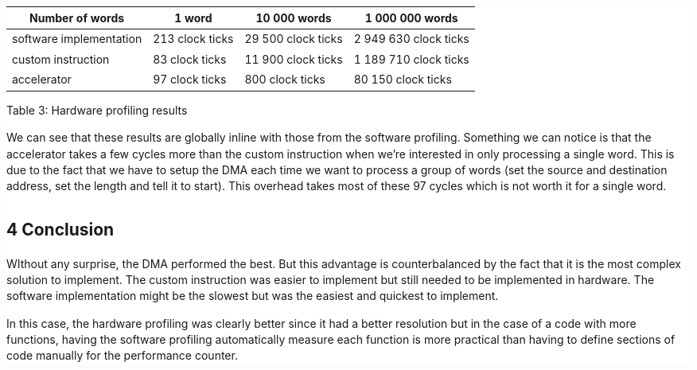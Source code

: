 | Number of words | 1 word | 10 000 words | 1 000 000 words |
| --------------- | ------ | ------------ | --------------- |
| software implementation | 213 clock ticks | 29 500 clock ticks | 2 949 630 clock ticks |
| custom instruction | 83 clock ticks | 11 900 clock ticks | 1 189 710 clock ticks |
| accelerator | 97 clock ticks | 800 clock ticks | 80 150 clock ticks |

Table 3: Hardware profiling results

We can see that these results are globally inline with those from the software profiling. Something we can notice is that the accelerator takes a few cycles more than the custom instruction when we’re interested in only processing a single word. This is due to the fact that we have to setup the DMA each time we want to process a group of words (set the source and destination address, set the length and tell it to start). This overhead takes most of these 97 cycles which is not worth it for a single word.

## 4 Conclusion
WIthout any surprise, the DMA performed the best. But this advantage is counterbalanced by the fact that it is the most complex solution to implement. The custom instruction was easier to implement but still needed to be implemented in hardware. The software implementation might be the slowest but was the easiest and quickest to implement.

In this case, the hardware profiling was clearly better since it had a better resolution but in the case of a code with more functions, having the software profiling automatically measure each function is more practical than having to define sections of code manually for the performance counter.
